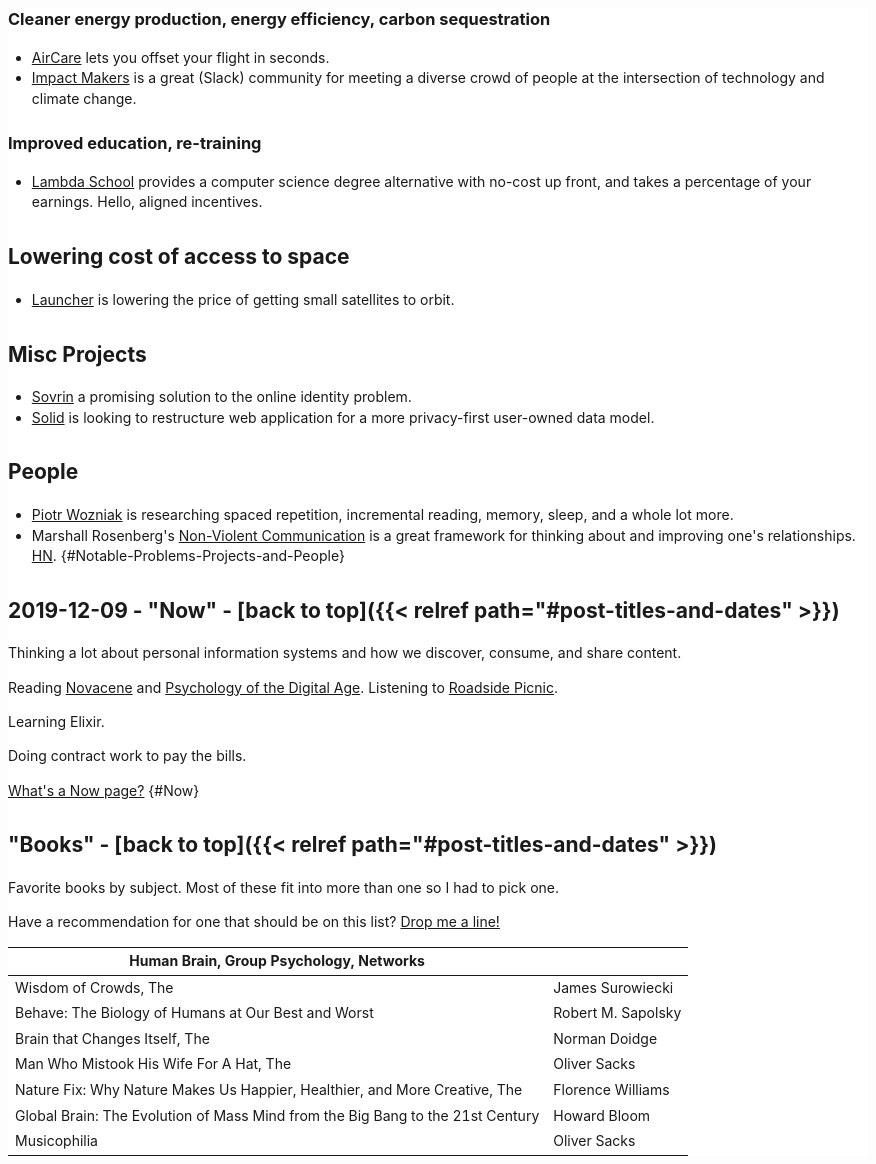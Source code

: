 ### Cleaner energy production, energy efficiency, carbon sequestration 
- [AirCare](https://get.air.care/) lets you offset your flight in seconds.
- [Impact Makers](https://techimpactmakers.com/) is a great (Slack) community for meeting a diverse crowd of people at the intersection of technology and climate change.

### Improved education, re-training
- [Lambda School](https://lambdaschool.com/) provides a computer science degree alternative with no-cost up front, and takes a percentage of your earnings. Hello, aligned incentives.

## Lowering cost of access to space
- [Launcher](https://launcherspace.com/) is lowering the price of getting small satellites to orbit.

## Misc Projects
- [Sovrin](https://roamresearch.com/) a promising solution to the online identity problem. 
- [Solid](https://solid.mit.edu/) is looking to restructure web application for a more privacy-first user-owned data model.

## People
- [Piotr Wozniak](https://supermemo.guru/wiki/Piotr_Wozniak) is researching spaced repetition, incremental reading, memory, sleep, and a whole lot more.
- Marshall Rosenberg's [Non-Violent Communication](https://en.wikipedia.org/wiki/Nonviolent_Communication) is a great framework for thinking about and improving one's relationships. [HN](https://news.ycombinator.com/item?id=21263894). {#Notable-Problems-Projects-and-People}
## 2019-12-09 - "Now" - [back to top]({{< relref path="#post-titles-and-dates" >}})

Thinking a lot about personal information systems and how we discover, consume, and share content.

Reading [Novacene](https://www.goodreads.com/en/book/show/43706493-novacene) and [Psychology of the Digital Age](https://smile.amazon.com/gp/product/B015WJ1CW8/ref=ppx_yo_dt_b_d_asin_title_o00?ie=UTF8&psc=1). Listening to [Roadside Picnic](https://en.wikipedia.org/wiki/Roadside_Picnic).

Learning Elixir.

Doing contract work to pay the bills.

[What's a Now page?](https://nownownow.com/about) {#Now}
## "Books" - [back to top]({{< relref path="#post-titles-and-dates" >}})

Favorite books by subject. Most of these fit into more than one so I had to pick one. 

Have a recommendation for one that should be on this list? [Drop me a line!](/about)

| Human Brain, Group Psychology, Networks |  |
| ---- | ---- |
Wisdom of Crowds, The | James Surowiecki
Behave: The Biology of Humans at Our Best and Worst | Robert M. Sapolsky
Brain that Changes Itself, The | Norman Doidge
Man Who Mistook His Wife For A Hat, The | Oliver Sacks
Nature Fix: Why Nature Makes Us Happier, Healthier, and More Creative, The | Florence Williams
Global Brain: The Evolution of Mass Mind from the Big Bang to the 21st Century | Howard Bloom
Musicophilia | Oliver Sacks
